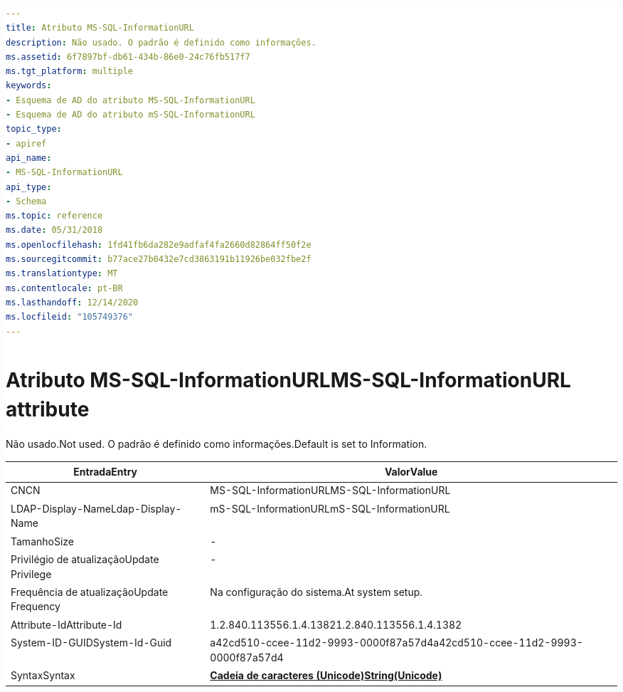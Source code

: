 ```yaml
---
title: Atributo MS-SQL-InformationURL
description: Não usado. O padrão é definido como informações.
ms.assetid: 6f7897bf-db61-434b-86e0-24c76fb517f7
ms.tgt_platform: multiple
keywords:
- Esquema de AD do atributo MS-SQL-InformationURL
- Esquema de AD do atributo mS-SQL-InformationURL
topic_type:
- apiref
api_name:
- MS-SQL-InformationURL
api_type:
- Schema
ms.topic: reference
ms.date: 05/31/2018
ms.openlocfilehash: 1fd41fb6da282e9adfaf4fa2660d82864ff50f2e
ms.sourcegitcommit: b77ace27b0432e7cd3863191b11926be032fbe2f
ms.translationtype: MT
ms.contentlocale: pt-BR
ms.lasthandoff: 12/14/2020
ms.locfileid: "105749376"
---
```

# <a name="ms-sql-informationurl-attribute"></a><span data-ttu-id="7b1eb-106">Atributo MS-SQL-InformationURL</span><span class="sxs-lookup"><span data-stu-id="7b1eb-106">MS-SQL-InformationURL attribute</span></span>

<span data-ttu-id="7b1eb-107">Não usado.</span><span class="sxs-lookup"><span data-stu-id="7b1eb-107">Not used.</span></span> <span data-ttu-id="7b1eb-108">O padrão é definido como informações.</span><span class="sxs-lookup"><span data-stu-id="7b1eb-108">Default is set to Information.</span></span>



| <span data-ttu-id="7b1eb-109">Entrada</span><span class="sxs-lookup"><span data-stu-id="7b1eb-109">Entry</span></span> | <span data-ttu-id="7b1eb-110">Valor</span><span class="sxs-lookup"><span data-stu-id="7b1eb-110">Value</span></span> |
|-------------------|---------------------------------------------|
| <span data-ttu-id="7b1eb-111">CN</span><span class="sxs-lookup"><span data-stu-id="7b1eb-111">CN</span></span>                | <span data-ttu-id="7b1eb-112">MS-SQL-InformationURL</span><span class="sxs-lookup"><span data-stu-id="7b1eb-112">MS-SQL-InformationURL</span></span>                       |
| <span data-ttu-id="7b1eb-113">LDAP-Display-Name</span><span class="sxs-lookup"><span data-stu-id="7b1eb-113">Ldap-Display-Name</span></span> | <span data-ttu-id="7b1eb-114">mS-SQL-InformationURL</span><span class="sxs-lookup"><span data-stu-id="7b1eb-114">mS-SQL-InformationURL</span></span>                       |
| <span data-ttu-id="7b1eb-115">Tamanho</span><span class="sxs-lookup"><span data-stu-id="7b1eb-115">Size</span></span>              | \-                                          |
| <span data-ttu-id="7b1eb-116">Privilégio de atualização</span><span class="sxs-lookup"><span data-stu-id="7b1eb-116">Update Privilege</span></span>  | \-                                          |
| <span data-ttu-id="7b1eb-117">Frequência de atualização</span><span class="sxs-lookup"><span data-stu-id="7b1eb-117">Update Frequency</span></span>  | <span data-ttu-id="7b1eb-118">Na configuração do sistema.</span><span class="sxs-lookup"><span data-stu-id="7b1eb-118">At system setup.</span></span>                            |
| <span data-ttu-id="7b1eb-119">Attribute-Id</span><span class="sxs-lookup"><span data-stu-id="7b1eb-119">Attribute-Id</span></span>      | <span data-ttu-id="7b1eb-120">1.2.840.113556.1.4.1382</span><span class="sxs-lookup"><span data-stu-id="7b1eb-120">1.2.840.113556.1.4.1382</span></span>                     |
| <span data-ttu-id="7b1eb-121">System-ID-GUID</span><span class="sxs-lookup"><span data-stu-id="7b1eb-121">System-Id-Guid</span></span>    | <span data-ttu-id="7b1eb-122">a42cd510-ccee-11d2-9993-0000f87a57d4</span><span class="sxs-lookup"><span data-stu-id="7b1eb-122">a42cd510-ccee-11d2-9993-0000f87a57d4</span></span>        |
| <span data-ttu-id="7b1eb-123">Syntax</span><span class="sxs-lookup"><span data-stu-id="7b1eb-123">Syntax</span></span>            | [<span data-ttu-id="7b1eb-124">**Cadeia de caracteres (Unicode)**</span><span class="sxs-lookup"><span data-stu-id="7b1eb-124">**String(Unicode)**</span></span>](s-string-unicode.md) |
